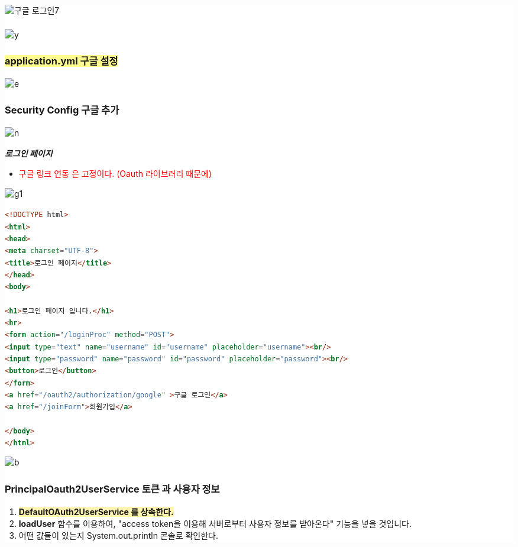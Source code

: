 <img width="801" alt="구글 로그인7" src="https://github.com/jjky123kr/jjky123kr/assets/107549149/ca1ce351-b507-4d63-a273-d6055e3ea848">
<br><br>

<img width="647" alt="y" src="https://github.com/jjky123kr/jjky123kr/assets/107549149/844b474f-a61f-4fb3-839c-f8619fe5ac10">


### <span style="background-color:#fffd91">application.yml 구글 설정</span>


<img width="636" alt="e" src="https://github.com/jjky123kr/jjky123kr/assets/107549149/b40c3b5a-04d2-45fd-9724-f5ac8c103b85">

### Security Config 구글 추가

<img width="795" alt="n" src="https://github.com/jjky123kr/jjky123kr/assets/107549149/fd47e989-af7c-4569-95f2-f5824569babc">



**_로그인 페이지_**

* <span style="color:red">구글 링크 연동 은 고정이다. (Oauth 라이브러리 때문에)</span><br>

<img width="565" alt="g1" src="https://github.com/jjky123kr/jjky123kr/assets/107549149/a4823d12-0a33-4bce-9dee-4b180a969dd1">


```html
<!DOCTYPE html>
<html>
<head>
<meta charset="UTF-8">
<title>로그인 페이지</title>
</head>
<body>

<h1>로그인 페이지 입니다.</h1>
<hr>
<form action="/loginProc" method="POST">
<input type="text" name="username" id="username" placeholder="username"><br/>
<input type="password" name="password" id="password" placeholder="password"><br/>
<button>로그인</button>
</form>
<a href="/oauth2/authorization/google" >구글 로그인</a>
<a href="/joinForm">회원가입</a>

</body>
</html>
```

<img width="375" alt="b" src="https://github.com/jjky123kr/jjky123kr/assets/107549149/5829b827-da3e-4879-9c4d-34e8e421a8f1">


### PrincipalOauth2UserService  토큰 과 사용자 정보

1. **<span style="background-color:#fff5b1">DefaultOAuth2UserService 를 상속한다.</span>**
2. **loadUser** 함수를 이용하여, "access token을 이용해 서버로부터 사용자 정보를 받아온다" 기능을 넣을 것입니다.
3. 어떤 값들이 있는지  System.out.println 콘솔로  확인한다. 
